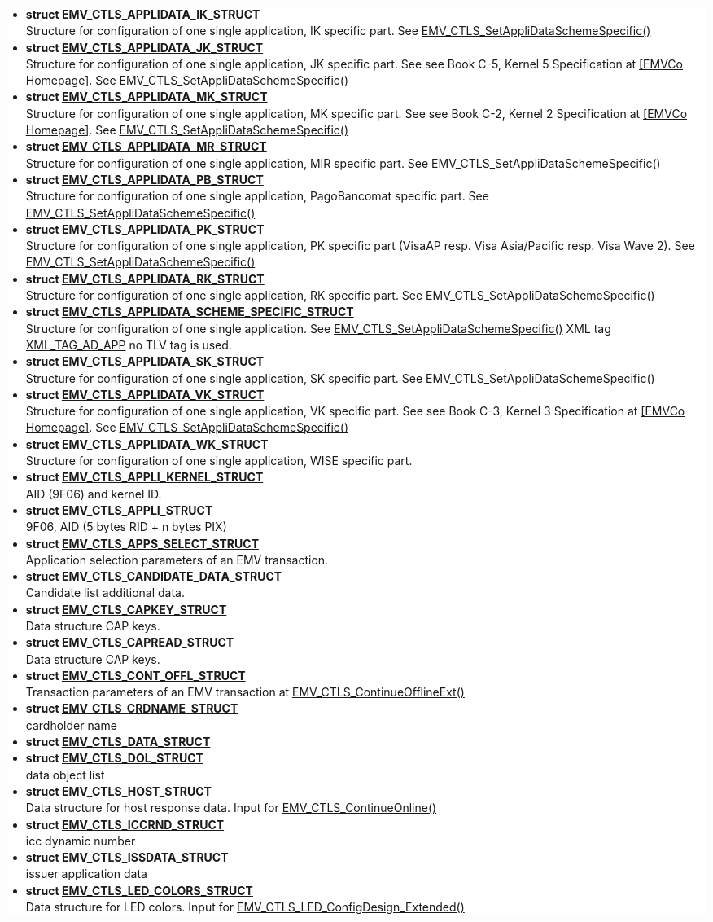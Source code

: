 * **struct [EMV_CTLS_APPLIDATA_IK_STRUCT](struct_e_m_v___c_t_l_s___a_p_p_l_i_d_a_t_a___i_k___s_t_r_u_c_t.md)** <br>Structure for configuration of one single application, IK specific part. See [EMV_CTLS_SetAppliDataSchemeSpecific()]()
* **struct [EMV_CTLS_APPLIDATA_JK_STRUCT](struct_e_m_v___c_t_l_s___a_p_p_l_i_d_a_t_a___j_k___s_t_r_u_c_t.md)** <br>Structure for configuration of one single application, JK specific part. See see Book C-5, Kernel 5 Specification at [[EMVCo Homepage]](http://www.emvco.com/). See [EMV_CTLS_SetAppliDataSchemeSpecific()]()
* **struct [EMV_CTLS_APPLIDATA_MK_STRUCT](struct_e_m_v___c_t_l_s___a_p_p_l_i_d_a_t_a___m_k___s_t_r_u_c_t.md)** <br>Structure for configuration of one single application, MK specific part. See see Book C-2, Kernel 2 Specification at [[EMVCo Homepage]](http://www.emvco.com/). See [EMV_CTLS_SetAppliDataSchemeSpecific()]()
* **struct [EMV_CTLS_APPLIDATA_MR_STRUCT](struct_e_m_v___c_t_l_s___a_p_p_l_i_d_a_t_a___m_r___s_t_r_u_c_t.md)** <br>Structure for configuration of one single application, MIR specific part. See [EMV_CTLS_SetAppliDataSchemeSpecific()]()
* **struct [EMV_CTLS_APPLIDATA_PB_STRUCT](struct_e_m_v___c_t_l_s___a_p_p_l_i_d_a_t_a___p_b___s_t_r_u_c_t.md)** <br>Structure for configuration of one single application, PagoBancomat specific part. See [EMV_CTLS_SetAppliDataSchemeSpecific()]()
* **struct [EMV_CTLS_APPLIDATA_PK_STRUCT](struct_e_m_v___c_t_l_s___a_p_p_l_i_d_a_t_a___p_k___s_t_r_u_c_t.md)** <br>Structure for configuration of one single application, PK specific part (VisaAP resp. Visa Asia/Pacific resp. Visa Wave 2). See [EMV_CTLS_SetAppliDataSchemeSpecific()]()
* **struct [EMV_CTLS_APPLIDATA_RK_STRUCT](struct_e_m_v___c_t_l_s___a_p_p_l_i_d_a_t_a___r_k___s_t_r_u_c_t.md)** <br>Structure for configuration of one single application, RK specific part. See [EMV_CTLS_SetAppliDataSchemeSpecific()]()
* **struct [EMV_CTLS_APPLIDATA_SCHEME_SPECIFIC_STRUCT](struct_e_m_v___c_t_l_s___a_p_p_l_i_d_a_t_a___s_c_h_e_m_e___s_p_e_c_i_f_i_c___s_t_r_u_c_t.md)** <br>Structure for configuration of one single application. See [EMV_CTLS_SetAppliDataSchemeSpecific()]()   XML tag [XML_TAG_AD_APP]()   no TLV tag is used. 
* **struct [EMV_CTLS_APPLIDATA_SK_STRUCT](struct_e_m_v___c_t_l_s___a_p_p_l_i_d_a_t_a___s_k___s_t_r_u_c_t.md)** <br>Structure for configuration of one single application, SK specific part. See [EMV_CTLS_SetAppliDataSchemeSpecific()]()
* **struct [EMV_CTLS_APPLIDATA_VK_STRUCT](struct_e_m_v___c_t_l_s___a_p_p_l_i_d_a_t_a___v_k___s_t_r_u_c_t.md)** <br>Structure for configuration of one single application, VK specific part. See see Book C-3, Kernel 3 Specification at [[EMVCo Homepage]](http://www.emvco.com/). See [EMV_CTLS_SetAppliDataSchemeSpecific()]()
* **struct [EMV_CTLS_APPLIDATA_WK_STRUCT](struct_e_m_v___c_t_l_s___a_p_p_l_i_d_a_t_a___w_k___s_t_r_u_c_t.md)** <br>Structure for configuration of one single application, WISE specific part. 
* **struct [EMV_CTLS_APPLI_KERNEL_STRUCT](struct_e_m_v___c_t_l_s___a_p_p_l_i___k_e_r_n_e_l___s_t_r_u_c_t.md)** <br>AID (9F06) and kernel ID. 
* **struct [EMV_CTLS_APPLI_STRUCT](struct_e_m_v___c_t_l_s___a_p_p_l_i___s_t_r_u_c_t.md)** <br>9F06, AID (5 bytes RID + n bytes PIX) 
* **struct [EMV_CTLS_APPS_SELECT_STRUCT](struct_e_m_v___c_t_l_s___a_p_p_s___s_e_l_e_c_t___s_t_r_u_c_t.md)** <br>Application selection parameters of an EMV transaction. 
* **struct [EMV_CTLS_CANDIDATE_DATA_STRUCT](struct_e_m_v___c_t_l_s___c_a_n_d_i_d_a_t_e___d_a_t_a___s_t_r_u_c_t.md)** <br>Candidate list additional data. 
* **struct [EMV_CTLS_CAPKEY_STRUCT](struct_e_m_v___c_t_l_s___c_a_p_k_e_y___s_t_r_u_c_t.md)** <br>Data structure CAP keys. 
* **struct [EMV_CTLS_CAPREAD_STRUCT](struct_e_m_v___c_t_l_s___c_a_p_r_e_a_d___s_t_r_u_c_t.md)** <br>Data structure CAP keys. 
* **struct [EMV_CTLS_CONT_OFFL_STRUCT](struct_e_m_v___c_t_l_s___c_o_n_t___o_f_f_l___s_t_r_u_c_t.md)** <br>Transaction parameters of an EMV transaction at [EMV_CTLS_ContinueOfflineExt()]()
* **struct [EMV_CTLS_CRDNAME_STRUCT](struct_e_m_v___c_t_l_s___c_r_d_n_a_m_e___s_t_r_u_c_t.md)** <br>cardholder name 
* **struct [EMV_CTLS_DATA_STRUCT](struct_e_m_v___c_t_l_s___d_a_t_a___s_t_r_u_c_t.md)** 
* **struct [EMV_CTLS_DOL_STRUCT](struct_e_m_v___c_t_l_s___d_o_l___s_t_r_u_c_t.md)** <br>data object list 
* **struct [EMV_CTLS_HOST_STRUCT](struct_e_m_v___c_t_l_s___h_o_s_t___s_t_r_u_c_t.md)** <br>Data structure for host response data. Input for [EMV_CTLS_ContinueOnline()]()
* **struct [EMV_CTLS_ICCRND_STRUCT](struct_e_m_v___c_t_l_s___i_c_c_r_n_d___s_t_r_u_c_t.md)** <br>icc dynamic number 
* **struct [EMV_CTLS_ISSDATA_STRUCT](struct_e_m_v___c_t_l_s___i_s_s_d_a_t_a___s_t_r_u_c_t.md)** <br>issuer application data 
* **struct [EMV_CTLS_LED_COLORS_STRUCT](struct_e_m_v___c_t_l_s___l_e_d___c_o_l_o_r_s___s_t_r_u_c_t.md)** <br>Data structure for LED colors. Input for [EMV_CTLS_LED_ConfigDesign_Extended()]()